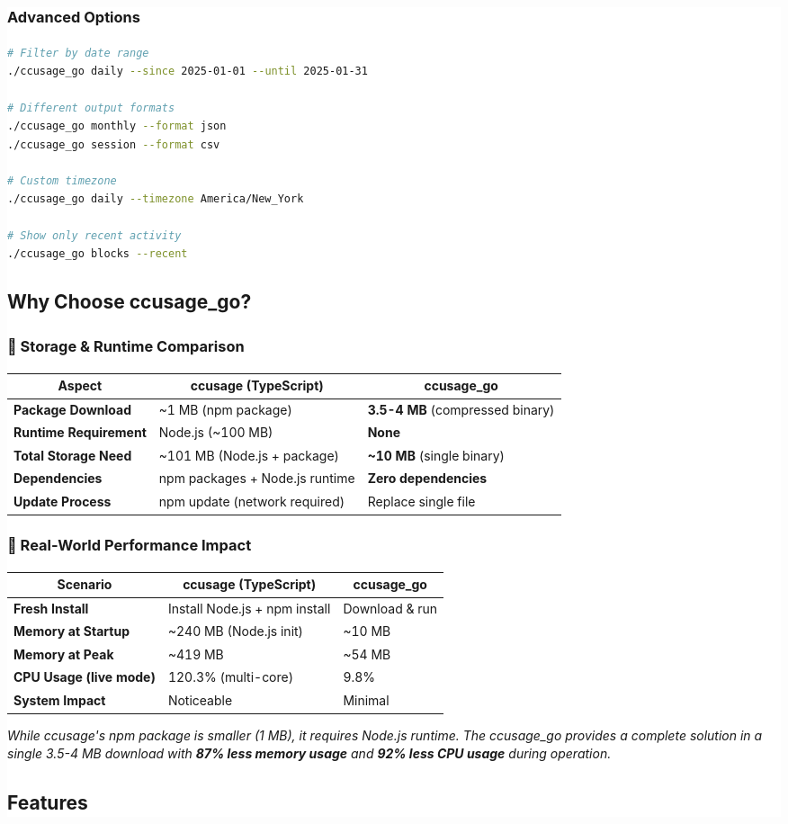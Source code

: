 ### Advanced Options

```bash
# Filter by date range
./ccusage_go daily --since 2025-01-01 --until 2025-01-31

# Different output formats
./ccusage_go monthly --format json
./ccusage_go session --format csv

# Custom timezone
./ccusage_go daily --timezone America/New_York

# Show only recent activity
./ccusage_go blocks --recent
```

## Why Choose ccusage_go?

### 💾 Storage & Runtime Comparison

| Aspect | ccusage (TypeScript) | ccusage_go |
|--------|---------------------|------------|
| **Package Download** | ~1 MB (npm package) | **3.5-4 MB** (compressed binary) |
| **Runtime Requirement** | Node.js (~100 MB) | **None** |
| **Total Storage Need** | ~101 MB (Node.js + package) | **~10 MB** (single binary) |
| **Dependencies** | npm packages + Node.js runtime | **Zero dependencies** |
| **Update Process** | npm update (network required) | Replace single file |

### 🚀 Real-World Performance Impact

| Scenario | ccusage (TypeScript) | ccusage_go |
|----------|---------------------|------------|
| **Fresh Install** | Install Node.js + npm install | Download & run |
| **Memory at Startup** | ~240 MB (Node.js init) | ~10 MB |
| **Memory at Peak** | ~419 MB | ~54 MB |
| **CPU Usage (live mode)** | 120.3% (multi-core) | 9.8% |
| **System Impact** | Noticeable | Minimal |

*While ccusage's npm package is smaller (1 MB), it requires Node.js runtime. The ccusage_go provides a complete solution in a single 3.5-4 MB download with **87% less memory usage** and **92% less CPU usage** during operation.*

## Features

